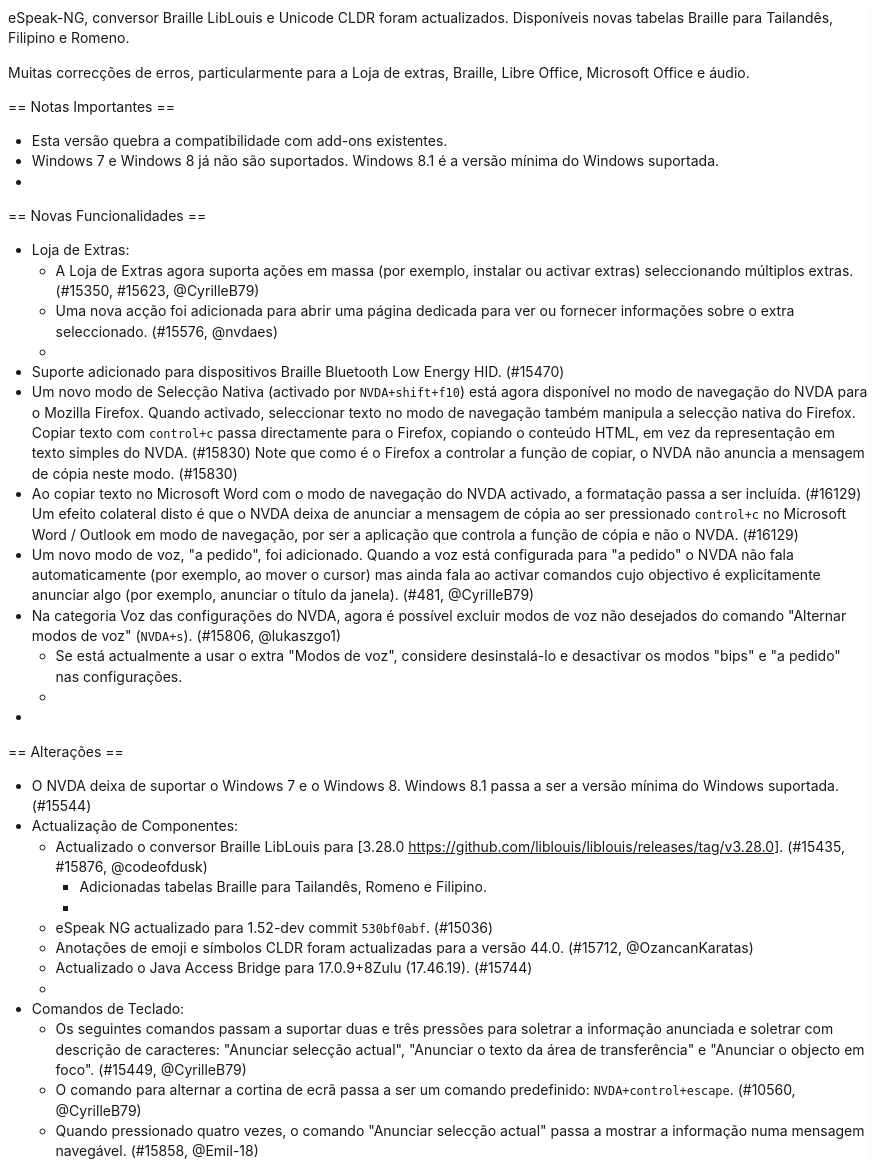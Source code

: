 eSpeak-NG, conversor Braille LibLouis e Unicode CLDR foram actualizados.
Disponíveis novas tabelas Braille para Tailandês, Filipino e Romeno.

Muitas correcções de erros, particularmente para a Loja de extras, Braille, Libre Office, Microsoft Office e áudio.

== Notas Importantes ==
- Esta versão quebra a compatibilidade com add-ons existentes.
- Windows 7 e Windows 8 já não são suportados.
Windows 8.1 é a versão mínima do Windows suportada.
-

== Novas Funcionalidades ==
- Loja de Extras:
  - A Loja de Extras agora suporta ações em massa (por exemplo, instalar ou activar extras) seleccionando múltiplos extras. (#15350, #15623, @CyrilleB79)
  - Uma nova acção foi adicionada para abrir uma página dedicada para ver ou fornecer informações sobre o extra seleccionado. (#15576, @nvdaes)
  -
- Suporte adicionado para dispositivos Braille Bluetooth Low Energy HID. (#15470)
- Um novo modo de Selecção Nativa (activado por `NVDA+shift+f10`) está agora disponível no modo de navegação do NVDA para o Mozilla Firefox.
Quando activado, seleccionar texto no modo de navegação também manipula a selecção nativa do Firefox.
Copiar texto com `control+c` passa directamente para o Firefox, copiando o conteúdo HTML, em vez da representação em texto simples do NVDA. (#15830)
Note que como é o Firefox a controlar a função de copiar, o NVDA não anuncia a mensagem de cópia neste modo. (#15830)
- Ao copiar texto no Microsoft Word com o modo de navegação do NVDA activado, a formatação passa a ser incluída. (#16129)
Um efeito colateral disto é que o NVDA deixa de anunciar a mensagem de cópia ao ser pressionado ``control+c`` no Microsoft Word / Outlook em modo de navegação, por ser a aplicação que controla a função de cópia e não o NVDA. (#16129)
- Um novo modo de voz, "a pedido", foi adicionado.
Quando a voz está configurada para "a pedido" o NVDA não fala automaticamente (por exemplo, ao mover o cursor) mas ainda fala ao activar comandos cujo objectivo é explicitamente anunciar algo (por exemplo, anunciar o título da janela). (#481, @CyrilleB79)
- Na categoria Voz das configurações do NVDA, agora é possível excluir modos de voz não desejados do comando "Alternar modos de voz" (`NVDA+s`). (#15806, @lukaszgo1)
  - Se está actualmente a usar o extra "Modos de voz", considere desinstalá-lo e desactivar os modos "bips" e "a pedido" nas configurações.
  -
-

== Alterações ==
- O NVDA deixa de suportar o Windows 7 e o Windows 8.
Windows 8.1 passa a ser a versão mínima do Windows suportada. (#15544)
- Actualização de Componentes:
  - Actualizado o conversor Braille LibLouis para [3.28.0 https://github.com/liblouis/liblouis/releases/tag/v3.28.0]. (#15435, #15876, @codeofdusk)
    - Adicionadas tabelas Braille para Tailandês, Romeno e Filipino.
    -
  - eSpeak NG actualizado para 1.52-dev commit `530bf0abf`. (#15036)
  - Anotações de emoji e símbolos CLDR foram actualizadas para a versão 44.0. (#15712, @OzancanKaratas)
  - Actualizado o Java Access Bridge para 17.0.9+8Zulu (17.46.19). (#15744)
  -
- Comandos de Teclado:
  - Os seguintes comandos passam a suportar duas e três pressões para soletrar a informação anunciada e soletrar com descrição de caracteres: "Anunciar selecção actual", "Anunciar o texto da área de transferência" e "Anunciar o objecto em foco". (#15449, @CyrilleB79)
  - O comando para alternar a cortina de ecrã passa a ser um comando predefinido: `NVDA+control+escape`. (#10560, @CyrilleB79)
  - Quando pressionado quatro vezes, o comando "Anunciar selecção actual" passa a mostrar a informação numa mensagem navegável. (#15858, @Emil-18)